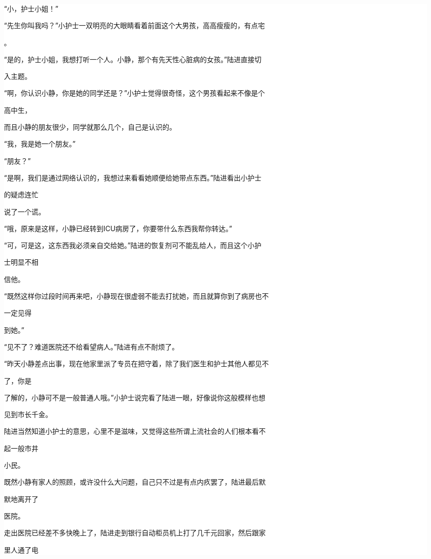 “小，护士小姐！”

“先生你叫我吗？”小护士一双明亮的大眼睛看着前面这个大男孩，高高瘦瘦的，有点宅

。

“是的，护士小姐，我想打听一个人。小静，那个有先天性心脏病的女孩。”陆进直接切

入主题。

“啊，你认识小静，你是她的同学还是？”小护士觉得很奇怪，这个男孩看起来不像是个

高中生，

而且小静的朋友很少，同学就那么几个，自己是认识的。

“我，我是她一个朋友。”

“朋友？”

“是啊，我们是通过网络认识的，我想过来看看她顺便给她带点东西。”陆进看出小护士

的疑虑连忙

说了一个谎。

“哦，原来是这样，小静已经转到ICU病房了，你要带什么东西我帮你转达。”

“可，可是这，这东西我必须亲自交给她。”陆进的恢复剂可不能乱给人，而且这个小护

士明显不相

信他。

“既然这样你过段时间再来吧，小静现在很虚弱不能去打扰她，而且就算你到了病房也不

一定见得

到她。”

“见不了？难道医院还不给看望病人。”陆进有点不耐烦了。

“昨天小静差点出事，现在他家里派了专员在把守着，除了我们医生和护士其他人都见不

了，你是

了解的，小静可不是一般普通人哦。”小护士说完看了陆进一眼，好像说你这般模样也想

见到市长千金。

陆进当然知道小护士的意思，心里不是滋味，又觉得这些所谓上流社会的人们根本看不

起一般市井

小民。

既然小静有家人的照顾，或许没什么大问题，自己只不过是有点内疚罢了，陆进最后默

默地离开了

医院。

走出医院已经差不多快晚上了，陆进走到银行自动柜员机上打了几千元回家，然后跟家

里人通了电
